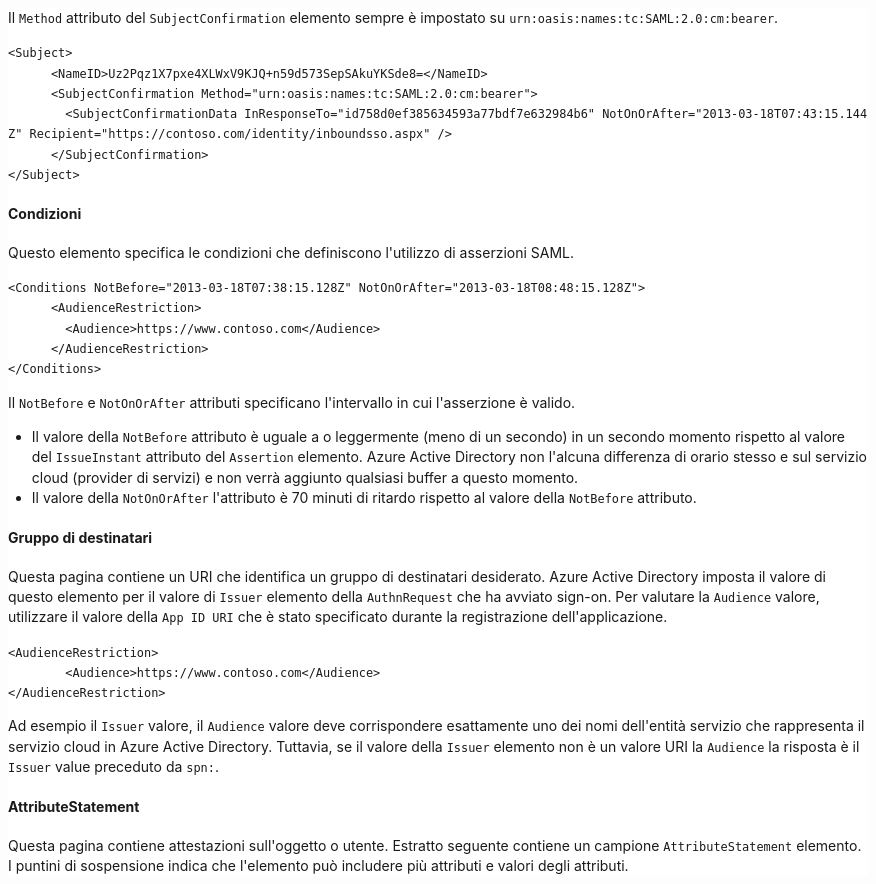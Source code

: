 Il `Method` attributo del `SubjectConfirmation` elemento sempre è impostato su `urn:oasis:names:tc:SAML:2.0:cm:bearer`.

```
<Subject>
      <NameID>Uz2Pqz1X7pxe4XLWxV9KJQ+n59d573SepSAkuYKSde8=</NameID>
      <SubjectConfirmation Method="urn:oasis:names:tc:SAML:2.0:cm:bearer">
        <SubjectConfirmationData InResponseTo="id758d0ef385634593a77bdf7e632984b6" NotOnOrAfter="2013-03-18T07:43:15.144Z" Recipient="https://contoso.com/identity/inboundsso.aspx" />
      </SubjectConfirmation>
</Subject>
```

#### <a name="conditions"></a>Condizioni

Questo elemento specifica le condizioni che definiscono l'utilizzo di asserzioni SAML.

```
<Conditions NotBefore="2013-03-18T07:38:15.128Z" NotOnOrAfter="2013-03-18T08:48:15.128Z">
      <AudienceRestriction>
        <Audience>https://www.contoso.com</Audience>
      </AudienceRestriction>
</Conditions>
```

Il `NotBefore` e `NotOnOrAfter` attributi specificano l'intervallo in cui l'asserzione è valido.

- Il valore della `NotBefore` attributo è uguale a o leggermente (meno di un secondo) in un secondo momento rispetto al valore del `IssueInstant` attributo del `Assertion` elemento. Azure Active Directory non l'alcuna differenza di orario stesso e sul servizio cloud (provider di servizi) e non verrà aggiunto qualsiasi buffer a questo momento.
- Il valore della `NotOnOrAfter` l'attributo è 70 minuti di ritardo rispetto al valore della `NotBefore` attributo.

#### <a name="audience"></a>Gruppo di destinatari

Questa pagina contiene un URI che identifica un gruppo di destinatari desiderato. Azure Active Directory imposta il valore di questo elemento per il valore di `Issuer` elemento della `AuthnRequest` che ha avviato sign-on. Per valutare la `Audience` valore, utilizzare il valore della `App ID URI` che è stato specificato durante la registrazione dell'applicazione.

```
<AudienceRestriction>
        <Audience>https://www.contoso.com</Audience>
</AudienceRestriction>
```

Ad esempio il `Issuer` valore, il `Audience` valore deve corrispondere esattamente uno dei nomi dell'entità servizio che rappresenta il servizio cloud in Azure Active Directory. Tuttavia, se il valore della `Issuer` elemento non è un valore URI la `Audience` la risposta è il `Issuer` value preceduto da `spn:`.

#### <a name="attributestatement"></a>AttributeStatement

Questa pagina contiene attestazioni sull'oggetto o utente. Estratto seguente contiene un campione `AttributeStatement` elemento. I puntini di sospensione indica che l'elemento può includere più attributi e valori degli attributi.
